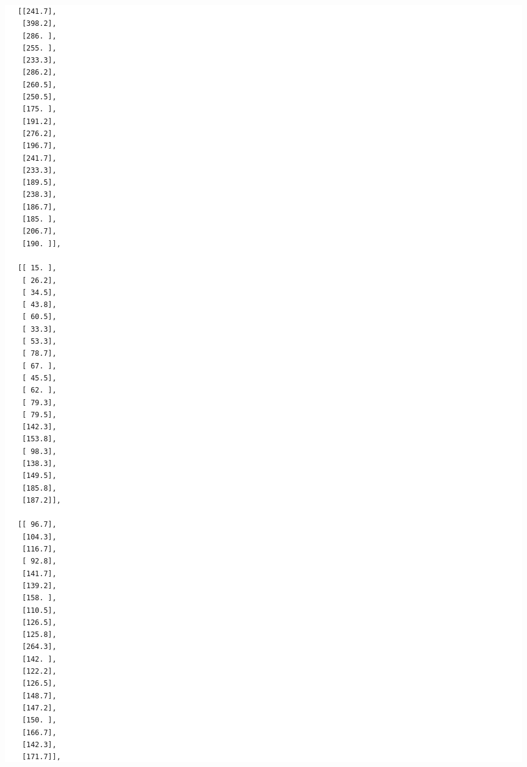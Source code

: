        [[241.7],
        [398.2],
        [286. ],
        [255. ],
        [233.3],
        [286.2],
        [260.5],
        [250.5],
        [175. ],
        [191.2],
        [276.2],
        [196.7],
        [241.7],
        [233.3],
        [189.5],
        [238.3],
        [186.7],
        [185. ],
        [206.7],
        [190. ]],

       [[ 15. ],
        [ 26.2],
        [ 34.5],
        [ 43.8],
        [ 60.5],
        [ 33.3],
        [ 53.3],
        [ 78.7],
        [ 67. ],
        [ 45.5],
        [ 62. ],
        [ 79.3],
        [ 79.5],
        [142.3],
        [153.8],
        [ 98.3],
        [138.3],
        [149.5],
        [185.8],
        [187.2]],

       [[ 96.7],
        [104.3],
        [116.7],
        [ 92.8],
        [141.7],
        [139.2],
        [158. ],
        [110.5],
        [126.5],
        [125.8],
        [264.3],
        [142. ],
        [122.2],
        [126.5],
        [148.7],
        [147.2],
        [150. ],
        [166.7],
        [142.3],
        [171.7]],
